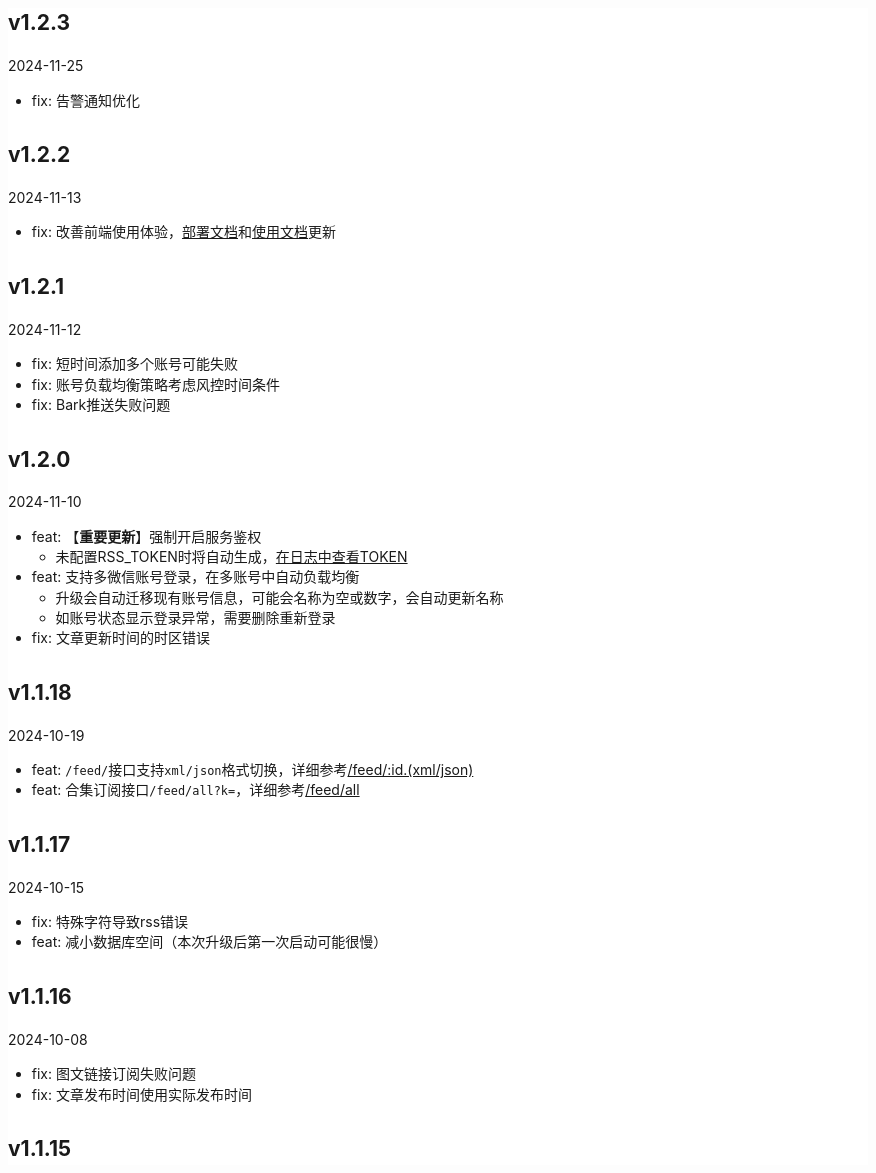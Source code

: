 ## v1.2.3

2024-11-25

- fix: 告警通知优化

## v1.2.2

2024-11-13

- fix: 改善前端使用体验，[部署文档](deploy)和[使用文档](guide)更新

## v1.2.1

2024-11-12

- fix: 短时间添加多个账号可能失败
- fix: 账号负载均衡策略考虑风控时间条件
- fix: Bark推送失败问题

## v1.2.0

2024-11-10

- feat: 【**重要更新**】强制开启服务鉴权
  - 未配置RSS_TOKEN时将自动生成，[在日志中查看TOKEN](./guide#登录和使用)
- feat: 支持多微信账号登录，在多账号中自动负载均衡
  - 升级会自动迁移现有账号信息，可能会名称为空或数字，会自动更新名称
  - 如账号状态显示登录异常，需要删除重新登录
- fix: 文章更新时间的时区错误

## v1.1.18

2024-10-19

- feat: `/feed/`接口支持`xml/json`格式切换，详细参考[/feed/:id.(xml/json)](./api#feed-id-xml-json)
- feat: 合集订阅接口`/feed/all?k=`，详细参考[/feed/all](./api#feed-all-xml-json-k-xxx)

## v1.1.17

2024-10-15

- fix: 特殊字符导致rss错误
- feat: 减小数据库空间（本次升级后第一次启动可能很慢）

## v1.1.16

2024-10-08

- fix: 图文链接订阅失败问题
- fix: 文章发布时间使用实际发布时间

## v1.1.15
